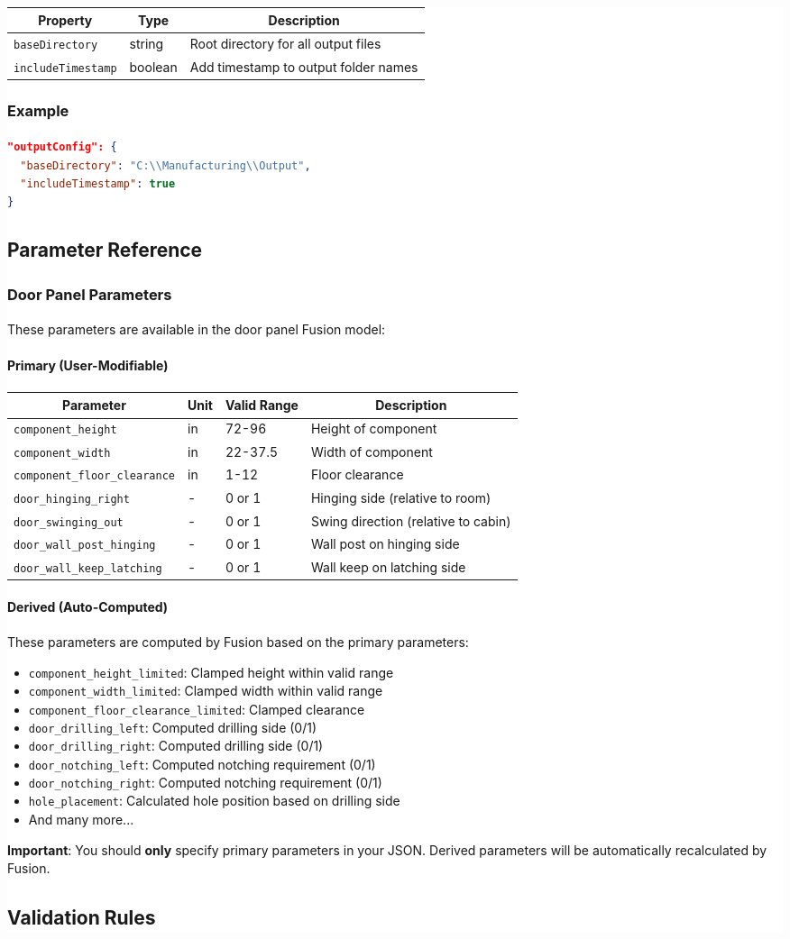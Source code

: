 | Property | Type | Description |
|----------|------|-------------|
| `baseDirectory` | string | Root directory for all output files |
| `includeTimestamp` | boolean | Add timestamp to output folder names |

### Example
```json
"outputConfig": {
  "baseDirectory": "C:\\Manufacturing\\Output",
  "includeTimestamp": true
}
```

## Parameter Reference

### Door Panel Parameters

These parameters are available in the door panel Fusion model:

#### Primary (User-Modifiable)
| Parameter | Unit | Valid Range | Description |
|-----------|------|-------------|-------------|
| `component_height` | in | 72-96 | Height of component |
| `component_width` | in | 22-37.5 | Width of component |
| `component_floor_clearance` | in | 1-12 | Floor clearance |
| `door_hinging_right` | - | 0 or 1 | Hinging side (relative to room) |
| `door_swinging_out` | - | 0 or 1 | Swing direction (relative to cabin) |
| `door_wall_post_hinging` | - | 0 or 1 | Wall post on hinging side |
| `door_wall_keep_latching` | - | 0 or 1 | Wall keep on latching side |

#### Derived (Auto-Computed)
These parameters are computed by Fusion based on the primary parameters:
- `component_height_limited`: Clamped height within valid range
- `component_width_limited`: Clamped width within valid range
- `component_floor_clearance_limited`: Clamped clearance
- `door_drilling_left`: Computed drilling side (0/1)
- `door_drilling_right`: Computed drilling side (0/1)
- `door_notching_left`: Computed notching requirement (0/1)
- `door_notching_right`: Computed notching requirement (0/1)
- `hole_placement`: Calculated hole position based on drilling side
- And many more...

**Important**: You should **only** specify primary parameters in your JSON. Derived parameters will be automatically recalculated by Fusion.

## Validation Rules

